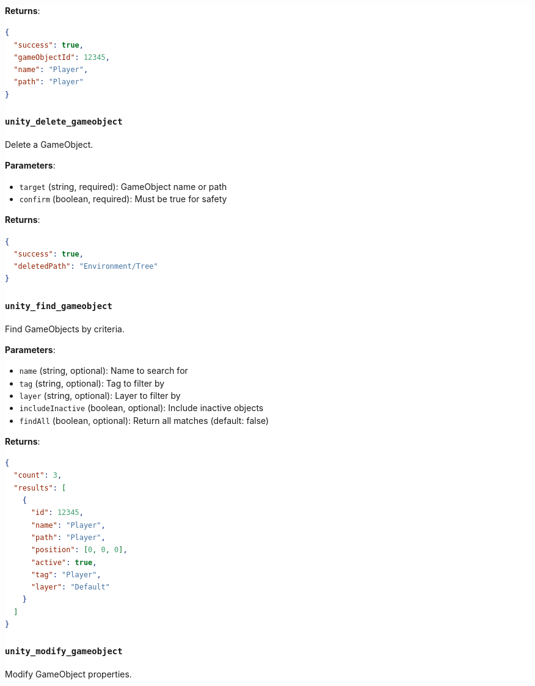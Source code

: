 **Returns**:
```json
{
  "success": true,
  "gameObjectId": 12345,
  "name": "Player",
  "path": "Player"
}
```

### `unity_delete_gameobject`
Delete a GameObject.

**Parameters**:
- `target` (string, required): GameObject name or path
- `confirm` (boolean, required): Must be true for safety

**Returns**:
```json
{
  "success": true,
  "deletedPath": "Environment/Tree"
}
```

### `unity_find_gameobject`
Find GameObjects by criteria.

**Parameters**:
- `name` (string, optional): Name to search for
- `tag` (string, optional): Tag to filter by
- `layer` (string, optional): Layer to filter by
- `includeInactive` (boolean, optional): Include inactive objects
- `findAll` (boolean, optional): Return all matches (default: false)

**Returns**:
```json
{
  "count": 3,
  "results": [
    {
      "id": 12345,
      "name": "Player",
      "path": "Player",
      "position": [0, 0, 0],
      "active": true,
      "tag": "Player",
      "layer": "Default"
    }
  ]
}
```

### `unity_modify_gameobject`
Modify GameObject properties.
